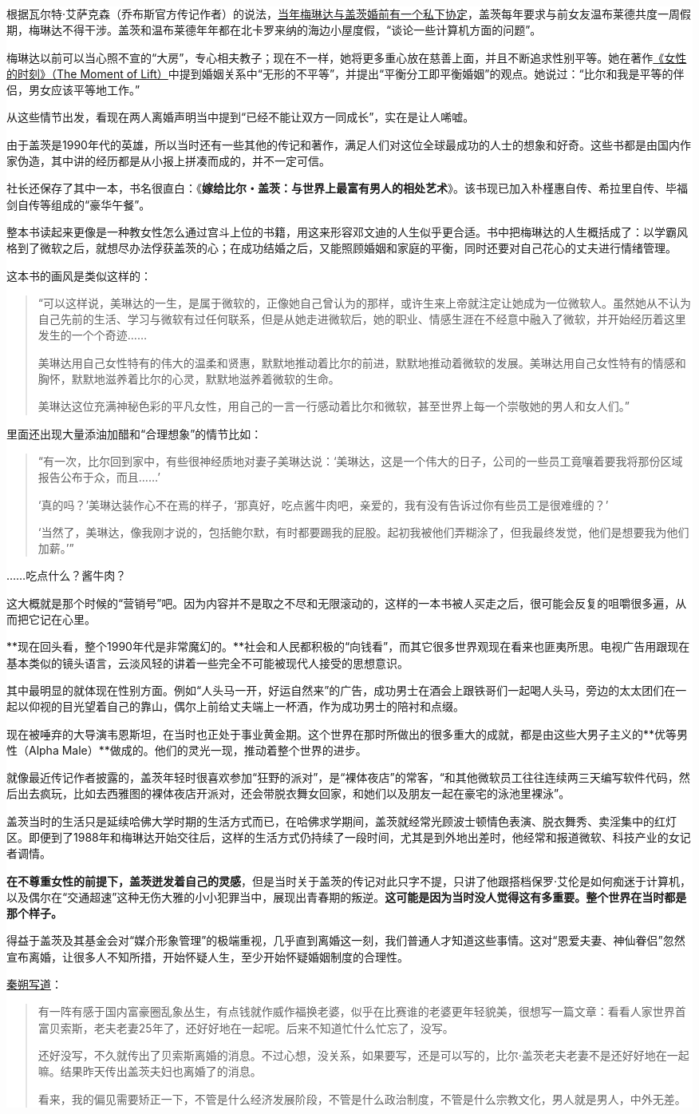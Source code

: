 根据瓦尔特·艾萨克森（乔布斯官方传记作者）的说法，[当年梅琳达与盖茨婚前有一个私下协定](https://en.wikipedia.org/wiki/Ann_Winblad)，盖茨每年要求与前女友温布莱德共度一周假期，梅琳达不得干涉。盖茨和温布莱德年年都在北卡罗来纳的海边小屋度假，“谈论一些计算机方面的问题”。

梅琳达以前可以当心照不宣的“大房”，专心相夫教子；现在不一样，她将更多重心放在慈善上面，并且不断追求性别平等。她在著作[《女性的时刻》（The Moment of Lift）](https://book.douban.com/subject/35051493/)中提到婚姻关系中“无形的不平等”，并提出“平衡分工即平衡婚姻”的观点。她说过：“比尔和我是平等的伴侣，男女应该平等地工作。”

从这些情节出发，看现在两人离婚声明当中提到“已经不能让双方一同成长”，实在是让人唏嘘。

由于盖茨是1990年代的英雄，所以当时还有一些其他的传记和著作，满足人们对这位全球最成功的人士的想象和好奇。这些书都是由国内作家伪造，其中讲的经历都是从小报上拼凑而成的，并不一定可信。

社长还保存了其中一本，书名很直白：《**嫁给比尔・盖茨：与世界上最富有男人的相处艺术**》。该书现已加入朴槿惠自传、希拉里自传、毕福剑自传等组成的“豪华午餐”。

整本书读起来更像是一种教女性怎么通过宫斗上位的书籍，用这来形容邓文迪的人生似乎更合适。书中把梅琳达的人生概括成了：以学霸风格到了微软之后，就想尽办法俘获盖茨的心；在成功结婚之后，又能照顾婚姻和家庭的平衡，同时还要对自己花心的丈夫进行情绪管理。

这本书的画风是类似这样的：

> “可以这样说，美琳达的一生，是属于微软的，正像她自己曾认为的那样，或许生来上帝就注定让她成为一位微软人。虽然她从不认为自己先前的生活、学习与微软有过任何联系，但是从她走进微软后，她的职业、情感生涯在不经意中融入了微软，并开始经历着这里发生的一个个奇迹……
>
> 美琳达用自己女性特有的伟大的温柔和贤惠，默默地推动着比尔的前进，默默地推动着微软的发展。美琳达用自己女性特有的情感和胸怀，默默地滋养着比尔的心灵，默默地滋养着微软的生命。
>
> 美琳达这位充满神秘色彩的平凡女性，用自己的一言一行感动着比尔和微软，甚至世界上每一个崇敬她的男人和女人们。”

里面还出现大量添油加醋和“合理想象”的情节比如：

> “有一次，比尔回到家中，有些很神经质地对妻子美琳达说：‘美琳达，这是一个伟大的日子，公司的一些员工竟嚷着要我将那份区域报告公布于众，而且……’
>
> ‘真的吗？’美琳达装作心不在焉的样子，‘那真好，吃点酱牛肉吧，亲爱的，我有没有告诉过你有些员工是很难缠的？’
>
> ‘当然了，美琳达，像我刚才说的，包括鲍尔默，有时都要踢我的屁股。起初我被他们弄糊涂了，但我最终发觉，他们是想要我为他们加薪。’”

……吃点什么？酱牛肉？

这大概就是那个时候的“营销号”吧。因为内容并不是取之不尽和无限滚动的，这样的一本书被人买走之后，很可能会反复的咀嚼很多遍，从而把它记在心里。

**现在回头看，整个1990年代是非常魔幻的。**社会和人民都积极的“向钱看”，而其它很多世界观现在看来也匪夷所思。电视广告用跟现在基本类似的镜头语言，云淡风轻的讲着一些完全不可能被现代人接受的思想意识。

其中最明显的就体现在性别方面。例如“人头马一开，好运自然来”的广告，成功男士在酒会上跟铁哥们一起喝人头马，旁边的太太团们在一起以仰视的目光望着自己的靠山，偶尔上前给丈夫端上一杯酒，作为成功男士的陪衬和点缀。

现在被唾弃的大导演韦恩斯坦，在当时也正处于事业黄金期。这个世界在那时所做出的很多重大的成就，都是由这些大男子主义的**优等男性（Alpha Male）**做成的。他们的灵光一现，推动着整个世界的进步。

就像最近传记作者披露的，盖茨年轻时很喜欢参加“狂野的派对”，是“裸体夜店”的常客，“和其他微软员工往往连续两三天编写软件代码，然后出去疯玩，比如去西雅图的裸体夜店开派对，还会带脱衣舞女回家，和她们以及朋友一起在豪宅的泳池里裸泳”。

盖茨当时的生活只是延续哈佛大学时期的生活方式而已，在哈佛求学期间，盖茨就经常光顾波士顿情色表演、脱衣舞秀、卖淫集中的红灯区。即便到了1988年和梅琳达开始交往后，这样的生活方式仍持续了一段时间，尤其是到外地出差时，他经常和报道微软、科技产业的女记者调情。

**在不尊重女性的前提下，盖茨迸发着自己的灵感**，但是当时关于盖茨的传记对此只字不提，只讲了他跟搭档保罗·艾伦是如何痴迷于计算机，以及偶尔在“交通超速”这种无伤大雅的小小犯罪当中，展现出青春期的叛逆。**这可能是因为当时没人觉得这有多重要。整个世界在当时都是那个样子。**

得益于盖茨及其基金会对“媒介形象管理”的极端重视，几乎直到离婚这一刻，我们普通人才知道这些事情。这对“恩爱夫妻、神仙眷侣”忽然宣布离婚，让很多人不知所措，开始怀疑人生，至少开始怀疑婚姻制度的合理性。

[秦朔写道](https://mp.weixin.qq.com/s/vLJHB5jIHzgJQ3KGRFEChw)：

> 有一阵有感于国内富豪圈乱象丛生，有点钱就作威作福换老婆，似乎在比赛谁的老婆更年轻貌美，很想写一篇文章：看看人家世界首富贝索斯，老夫老妻25年了，还好好地在一起呢。后来不知道忙什么忙忘了，没写。
>
> 还好没写，不久就传出了贝索斯离婚的消息。不过心想，没关系，如果要写，还是可以写的，比尔·盖茨老夫老妻不是还好好地在一起嘛。结果昨天传出盖茨夫妇也离婚了的消息。
>
> 看来，我的偏见需要矫正一下，不管是什么经济发展阶段，不管是什么政治制度，不管是什么宗教文化，男人就是男人，中外无差。
